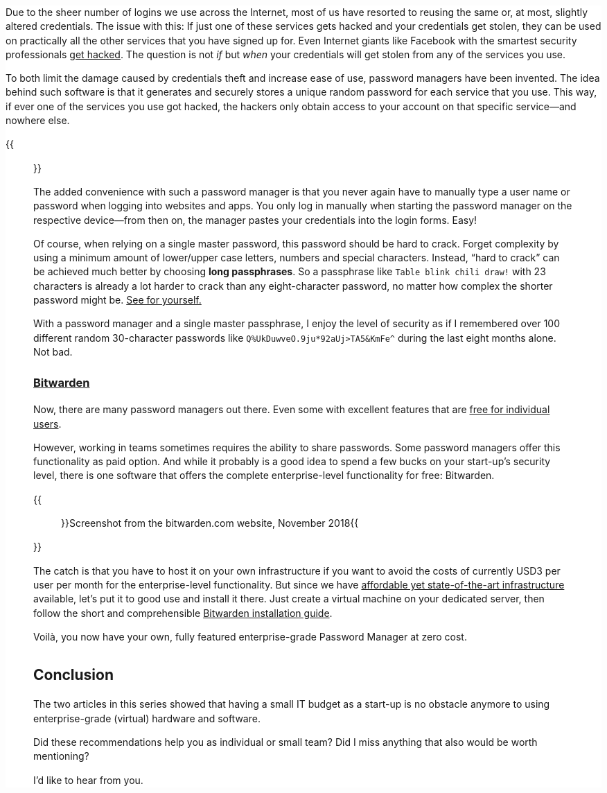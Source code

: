 Due to the sheer number of logins we use across the Internet, most of us have resorted to reusing the same or, at most, slightly altered credentials. The issue with this: If just one of these services gets hacked and your credentials get stolen, they can be used on practically all the other services that you have signed up for. Even Internet giants like Facebook with the smartest security professionals [get hacked](https://www.cnn.com/2018/10/04/tech/facebook-hack-explainer/index.html). The question is not *if* but *when* your credentials will get stolen from any of the services you use.

To both limit the damage caused by credentials theft and increase ease of use, password managers have been invented. The idea behind such software is that it generates and securely stores a unique random password for each service that you use. This way, if ever one of the services you use got hacked, the hackers only obtain access to your account on that specific service—and nowhere else.

{{<figure src="80a9d356-a9f6-4096-90f8-ea9835304e72" />}}

The added convenience with such a password manager is that you never again have to manually type a user name or password when logging into websites and apps. You only log in manually when starting the password manager on the respective device—from then on, the manager pastes your credentials into the login forms. Easy!

Of course, when relying on a single master password, this password should be hard to crack. Forget complexity by using a minimum amount of lower/upper case letters, numbers and special characters. Instead, “hard to crack” can be achieved much better by choosing **long passphrases**. So a passphrase like ``Table blink chili draw!`` with 23 characters is already a lot harder to crack than any eight-character password, no matter how complex the shorter password might be. [See for yourself.](https://howsecureismypassword.net/)

With a password manager and a single master passphrase, I enjoy the level of security as if I remembered over 100 different random 30-character passwords like ``Q%UkDuwveO.9ju*92aUj>TA5&KmFe^`` during the last eight months alone. Not bad.

### [Bitwarden](https://bitwarden.com/)

Now, there are many password managers out there. Even some with excellent features that are [free for individual users](https://fossbytes.com/best-free-password-manager-software/).

However, working in teams sometimes requires the ability to share passwords. Some password managers offer this functionality as paid option. And while it probably is a good idea to spend a few bucks on your start-up’s security level, there is one software that offers the complete enterprise-level functionality for free: Bitwarden.

{{<figure src="288c88ec-a816-488a-8cf9-4389d23eb2fa" transformation="full">}}Screenshot from the bitwarden.com website, November 2018{{</figure>}}

The catch is that you have to host it on your own infrastructure if you want to avoid the costs of currently USD3 per user per month for the enterprise-level functionality. But since we have [affordable yet state-of-the-art infrastructure](/articles/tools-for-the-smart-start-up-in-2018-1/) available, let’s put it to good use and install it there. Just create a virtual machine on your dedicated server, then follow the short and comprehensible [Bitwarden installation guide](https://help.bitwarden.com/article/install-on-premise/).

Voilà, you now have your own, fully featured enterprise-grade Password Manager at zero cost.

## Conclusion

The two articles in this series showed that having a small IT budget as a start-up is no obstacle anymore to using enterprise-grade (virtual) hardware and software.

Did these recommendations help you as individual or small team? Did I miss anything that also would be worth mentioning?

I’d like to hear from you.
